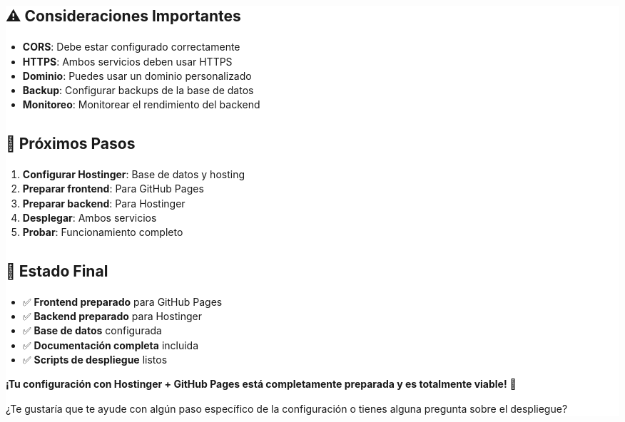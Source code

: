 ## ⚠️ **Consideraciones Importantes**

- **CORS**: Debe estar configurado correctamente
- **HTTPS**: Ambos servicios deben usar HTTPS
- **Dominio**: Puedes usar un dominio personalizado
- **Backup**: Configurar backups de la base de datos
- **Monitoreo**: Monitorear el rendimiento del backend

## 🚀 **Próximos Pasos**

1. **Configurar Hostinger**: Base de datos y hosting
2. **Preparar frontend**: Para GitHub Pages
3. **Preparar backend**: Para Hostinger
4. **Desplegar**: Ambos servicios
5. **Probar**: Funcionamiento completo

## 🎉 **Estado Final**

- ✅ **Frontend preparado** para GitHub Pages
- ✅ **Backend preparado** para Hostinger
- ✅ **Base de datos** configurada
- ✅ **Documentación completa** incluida
- ✅ **Scripts de despliegue** listos

**¡Tu configuración con Hostinger + GitHub Pages está completamente preparada y es totalmente viable!** 🚀

¿Te gustaría que te ayude con algún paso específico de la configuración o tienes alguna pregunta sobre el despliegue?
